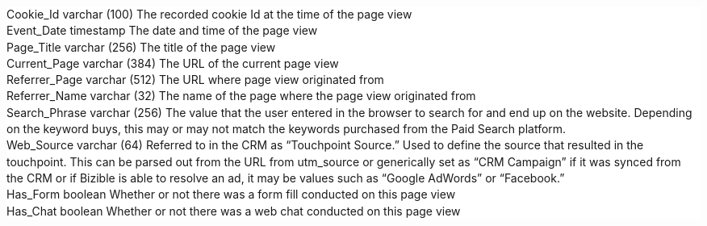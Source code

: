   </tr> 
  <tr> 
   <td>Cookie_Id</td> 
   <td>varchar (100)</td> 
   <td>The recorded cookie Id at the time of the page view</td> 
   <td><br></td> 
  </tr> 
  <tr> 
   <td>Event_Date</td> 
   <td>timestamp</td> 
   <td>The date and time of the page view</td> 
   <td><br></td> 
  </tr> 
  <tr> 
   <td>Page_Title</td> 
   <td>varchar (256)</td> 
   <td>The title of the page view</td> 
   <td><br></td> 
  </tr> 
  <tr> 
   <td>Current_Page</td> 
   <td>varchar (384)</td> 
   <td>The URL of the current page view</td> 
   <td><br></td> 
  </tr> 
  <tr> 
   <td>Referrer_Page</td> 
   <td>varchar (512)</td> 
   <td>The URL where page view originated from</td> 
   <td><br></td> 
  </tr> 
  <tr> 
   <td>Referrer_Name</td> 
   <td>varchar (32)</td> 
   <td>The name of the page where the page view originated from</td> 
   <td><br></td> 
  </tr> 
  <tr> 
   <td>Search_Phrase</td> 
   <td>varchar (256)</td> 
   <td>The value that the user entered in the browser to search for and end up on the website. Depending on the keyword buys, this may or may not match the keywords purchased from the Paid Search platform.</td> 
   <td><br></td> 
  </tr> 
  <tr> 
   <td>Web_Source</td> 
   <td>varchar (64)</td> 
   <td>Referred to in the CRM as “Touchpoint Source.” Used to define the source that resulted in the touchpoint. This can be parsed out from the URL from utm_source or generically set as “CRM Campaign” if it was synced from the CRM or if Bizible is able to resolve an ad, it may be values such as “Google AdWords” or “Facebook.”</td> 
   <td><br></td> 
  </tr> 
  <tr> 
   <td>Has_Form</td> 
   <td>boolean</td> 
   <td>Whether or not there was a form fill conducted on this page view</td> 
   <td><br></td> 
  </tr> 
  <tr> 
   <td>Has_Chat</td> 
   <td>boolean</td> 
   <td>Whether or not there was a web chat conducted on this page view</td> 